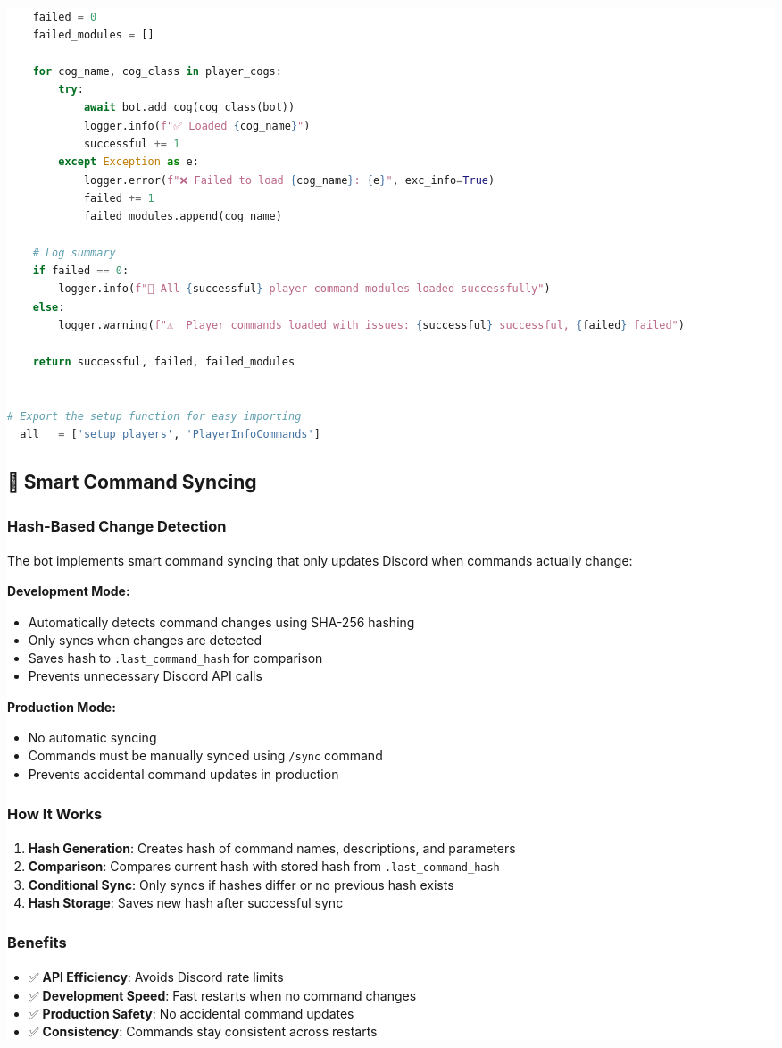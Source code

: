 ```python
    failed = 0
    failed_modules = []
    
    for cog_name, cog_class in player_cogs:
        try:
            await bot.add_cog(cog_class(bot))
            logger.info(f"✅ Loaded {cog_name}")
            successful += 1
        except Exception as e:
            logger.error(f"❌ Failed to load {cog_name}: {e}", exc_info=True)
            failed += 1
            failed_modules.append(cog_name)
    
    # Log summary
    if failed == 0:
        logger.info(f"🎉 All {successful} player command modules loaded successfully")
    else:
        logger.warning(f"⚠️  Player commands loaded with issues: {successful} successful, {failed} failed")
    
    return successful, failed, failed_modules


# Export the setup function for easy importing
__all__ = ['setup_players', 'PlayerInfoCommands']
```

## 🔄 Smart Command Syncing

### **Hash-Based Change Detection**
The bot implements smart command syncing that only updates Discord when commands actually change:

**Development Mode:**
- Automatically detects command changes using SHA-256 hashing
- Only syncs when changes are detected
- Saves hash to `.last_command_hash` for comparison
- Prevents unnecessary Discord API calls

**Production Mode:**
- No automatic syncing
- Commands must be manually synced using `/sync` command
- Prevents accidental command updates in production

### **How It Works**
1. **Hash Generation**: Creates hash of command names, descriptions, and parameters
2. **Comparison**: Compares current hash with stored hash from `.last_command_hash`
3. **Conditional Sync**: Only syncs if hashes differ or no previous hash exists
4. **Hash Storage**: Saves new hash after successful sync

### **Benefits**
- ✅ **API Efficiency**: Avoids Discord rate limits
- ✅ **Development Speed**: Fast restarts when no command changes
- ✅ **Production Safety**: No accidental command updates
- ✅ **Consistency**: Commands stay consistent across restarts
